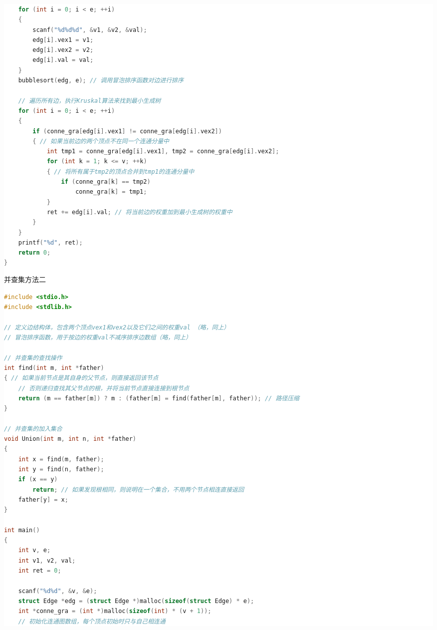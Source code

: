 ```c
    for (int i = 0; i < e; ++i)
    {
        scanf("%d%d%d", &v1, &v2, &val);
        edg[i].vex1 = v1;
        edg[i].vex2 = v2;
        edg[i].val = val;
    }
    bubblesort(edg, e); // 调用冒泡排序函数对边进行排序

    // 遍历所有边，执行Kruskal算法来找到最小生成树
    for (int i = 0; i < e; ++i)
    {
        if (conne_gra[edg[i].vex1] != conne_gra[edg[i].vex2])
        { // 如果当前边的两个顶点不在同一个连通分量中
            int tmp1 = conne_gra[edg[i].vex1], tmp2 = conne_gra[edg[i].vex2];
            for (int k = 1; k <= v; ++k)
            { // 将所有属于tmp2的顶点合并到tmp1的连通分量中
                if (conne_gra[k] == tmp2)
                    conne_gra[k] = tmp1;
            }
            ret += edg[i].val; // 将当前边的权重加到最小生成树的权重中
        }
    }
    printf("%d", ret);
    return 0;
}

```
并查集方法二
```c
#include <stdio.h>
#include <stdlib.h>

// 定义边结构体，包含两个顶点vex1和vex2以及它们之间的权重val （略，同上）
// 冒泡排序函数，用于按边的权重val不减序排序边数组（略，同上）

// 并查集的查找操作
int find(int m, int *father)
{ // 如果当前节点是其自身的父节点，则直接返回该节点
    // 否则递归查找其父节点的根，并将当前节点直接连接到根节点
    return (m == father[m]) ? m : (father[m] = find(father[m], father)); // 路径压缩
}

// 并查集的加入集合
void Union(int m, int n, int *father)
{
    int x = find(m, father);
    int y = find(n, father);
    if (x == y)
        return; // 如果发现根相同，则说明在一个集合，不用两个节点相连直接返回
    father[y] = x;
}

int main()
{
    int v, e;
    int v1, v2, val;
    int ret = 0;

    scanf("%d%d", &v, &e);
    struct Edge *edg = (struct Edge *)malloc(sizeof(struct Edge) * e);
    int *conne_gra = (int *)malloc(sizeof(int) * (v + 1));
    // 初始化连通图数组，每个顶点初始时只与自己相连通
```